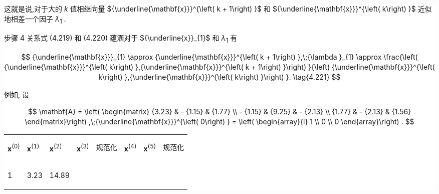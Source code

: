 这就是说,对于大的 $k$ 值相继向量 ${\underline{\mathbf{x}}}^{\left( k + 1\right) }$ 和 ${\underline{\mathbf{x}}}^{\left( k\right) }$ 近似地相差一个因子 ${\lambda }_{1}$ .

步骤 4 关系式 (4.219) 和 (4.220) 蕴涵对于 ${\underline{x}}_{1}$ 和 ${\lambda }_{1}$ 有

$$
{\underline{\mathbf{x}}}_{1} \approx  {\underline{\mathbf{x}}}^{\left( k + 1\right) },\;{\lambda }_{1} \approx  \frac{\left( {\underline{\mathbf{x}}}^{\left( k\right) },{\underline{\mathbf{x}}}^{\left( k + 1\right) }\right) }{\left( {\underline{\mathbf{x}}}^{\left( k\right) },{\underline{\mathbf{x}}}^{\left( k\right) }\right) }. \tag{4.221}
$$

例如, 设

$$
\mathbf{A} = \left( \begin{matrix} {3.23} &  - {1.15} & {1.77} \\   - {1.15} & {9.25} &  - {2.13} \\  {1.77} &  - {2.13} & {1.56} \end{matrix}\right) ,\;{\underline{\mathbf{x}}}^{\left( 0\right) } = \left( \begin{array}{l} 1 \\  0 \\  0 \end{array}\right) .
$$

<table><tr><td>

${\mathbf{x}}^{\left( 0\right) }$

</td><td>

${\mathbf{x}}^{\left( 1\right) }$

</td><td>

${\mathbf{x}}^{\left( 2\right) }$

</td><td>

${\mathbf{x}}^{\left( 3\right) }$

</td><td>

规范化

</td><td>

${\mathbf{x}}^{\left( 4\right) }$

</td><td>

${\mathbf{x}}^{\left( 5\right) }$

</td><td>

规范化

</td></tr><tr><td>

1

</td><td>

3.23

</td><td>

14.89
